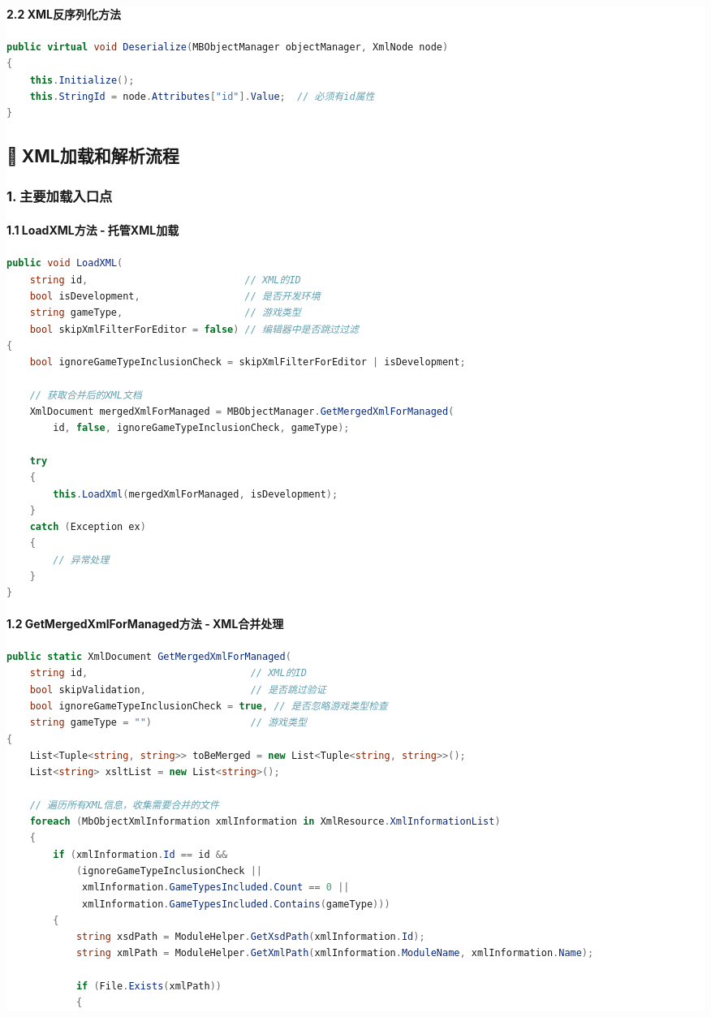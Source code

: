 #### 2.2 XML反序列化方法
```csharp
public virtual void Deserialize(MBObjectManager objectManager, XmlNode node)
{
    this.Initialize();
    this.StringId = node.Attributes["id"].Value;  // 必须有id属性
}
```

## 🔄 XML加载和解析流程

### 1. 主要加载入口点

#### 1.1 LoadXML方法 - 托管XML加载
```csharp
public void LoadXML(
    string id,                           // XML的ID
    bool isDevelopment,                  // 是否开发环境
    string gameType,                     // 游戏类型
    bool skipXmlFilterForEditor = false) // 编辑器中是否跳过过滤
{
    bool ignoreGameTypeInclusionCheck = skipXmlFilterForEditor | isDevelopment;
    
    // 获取合并后的XML文档
    XmlDocument mergedXmlForManaged = MBObjectManager.GetMergedXmlForManaged(
        id, false, ignoreGameTypeInclusionCheck, gameType);
    
    try
    {
        this.LoadXml(mergedXmlForManaged, isDevelopment);
    }
    catch (Exception ex)
    {
        // 异常处理
    }
}
```

#### 1.2 GetMergedXmlForManaged方法 - XML合并处理
```csharp
public static XmlDocument GetMergedXmlForManaged(
    string id,                            // XML的ID
    bool skipValidation,                  // 是否跳过验证
    bool ignoreGameTypeInclusionCheck = true, // 是否忽略游戏类型检查
    string gameType = "")                 // 游戏类型
{
    List<Tuple<string, string>> toBeMerged = new List<Tuple<string, string>>();
    List<string> xsltList = new List<string>();

    // 遍历所有XML信息，收集需要合并的文件
    foreach (MbObjectXmlInformation xmlInformation in XmlResource.XmlInformationList)
    {
        if (xmlInformation.Id == id && 
            (ignoreGameTypeInclusionCheck || 
             xmlInformation.GameTypesIncluded.Count == 0 || 
             xmlInformation.GameTypesIncluded.Contains(gameType)))
        {
            string xsdPath = ModuleHelper.GetXsdPath(xmlInformation.Id);
            string xmlPath = ModuleHelper.GetXmlPath(xmlInformation.ModuleName, xmlInformation.Name);
            
            if (File.Exists(xmlPath))
            {
```